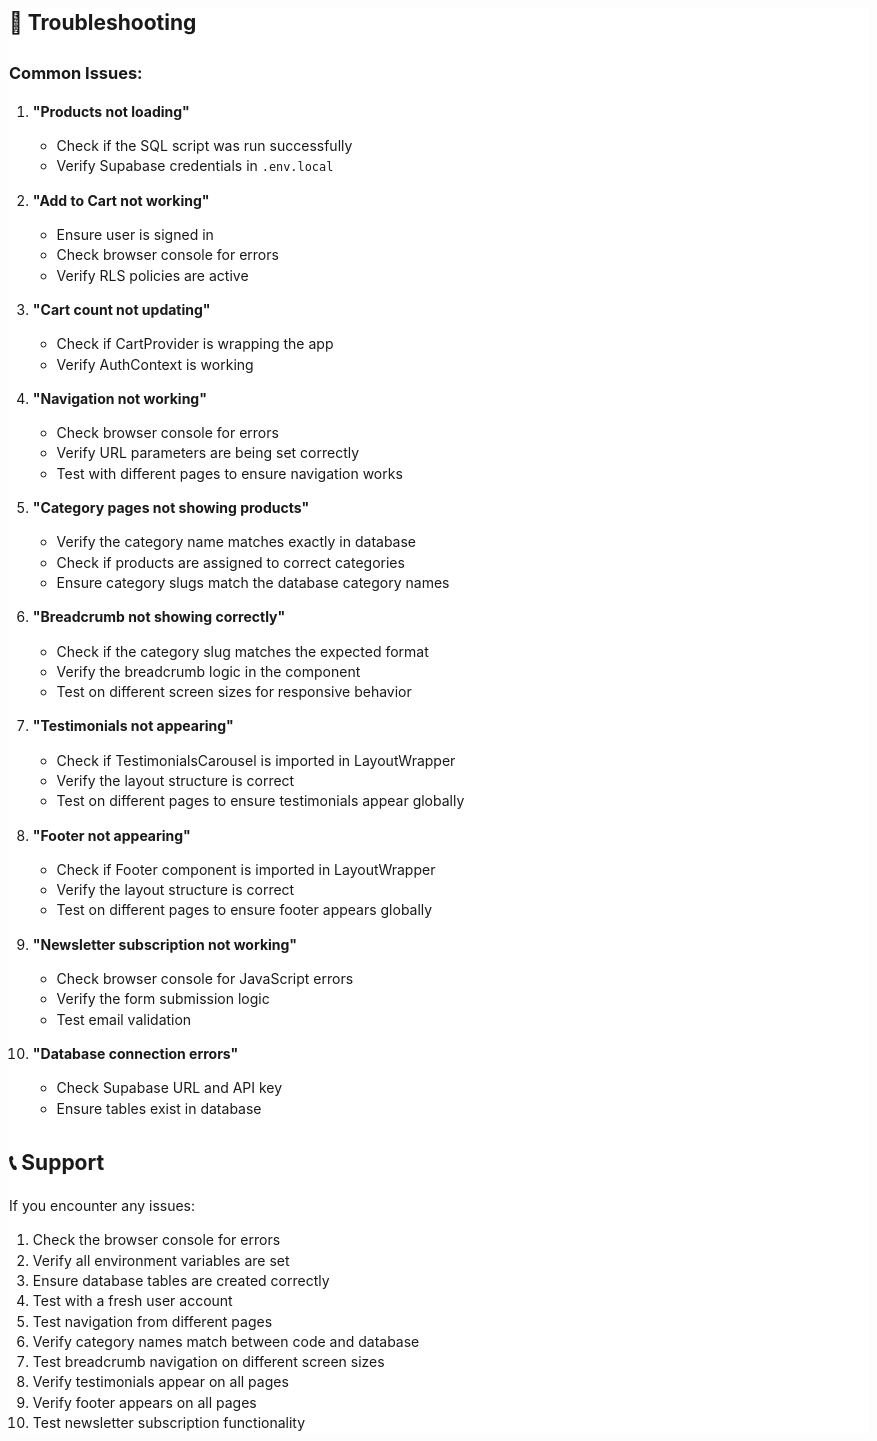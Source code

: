 ## 🐛 Troubleshooting

### Common Issues:

1. **"Products not loading"**
   - Check if the SQL script was run successfully
   - Verify Supabase credentials in `.env.local`

2. **"Add to Cart not working"**
   - Ensure user is signed in
   - Check browser console for errors
   - Verify RLS policies are active

3. **"Cart count not updating"**
   - Check if CartProvider is wrapping the app
   - Verify AuthContext is working

4. **"Navigation not working"**
   - Check browser console for errors
   - Verify URL parameters are being set correctly
   - Test with different pages to ensure navigation works

5. **"Category pages not showing products"**
   - Verify the category name matches exactly in database
   - Check if products are assigned to correct categories
   - Ensure category slugs match the database category names

6. **"Breadcrumb not showing correctly"**
   - Check if the category slug matches the expected format
   - Verify the breadcrumb logic in the component
   - Test on different screen sizes for responsive behavior

7. **"Testimonials not appearing"**
   - Check if TestimonialsCarousel is imported in LayoutWrapper
   - Verify the layout structure is correct
   - Test on different pages to ensure testimonials appear globally

8. **"Footer not appearing"**
   - Check if Footer component is imported in LayoutWrapper
   - Verify the layout structure is correct
   - Test on different pages to ensure footer appears globally

9. **"Newsletter subscription not working"**
   - Check browser console for JavaScript errors
   - Verify the form submission logic
   - Test email validation

10. **"Database connection errors"**
    - Check Supabase URL and API key
    - Ensure tables exist in database

## 📞 Support

If you encounter any issues:
1. Check the browser console for errors
2. Verify all environment variables are set
3. Ensure database tables are created correctly
4. Test with a fresh user account
5. Test navigation from different pages
6. Verify category names match between code and database
7. Test breadcrumb navigation on different screen sizes
8. Verify testimonials appear on all pages
9. Verify footer appears on all pages
10. Test newsletter subscription functionality
